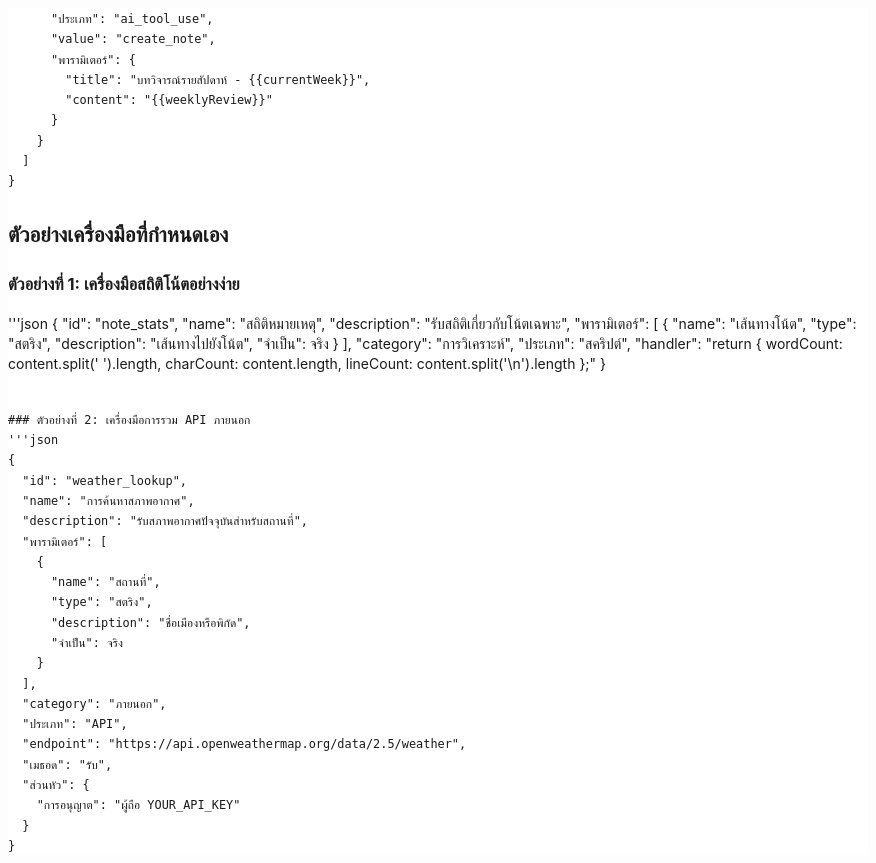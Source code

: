 ```
      "ประเภท": "ai_tool_use",
      "value": "create_note",
      "พารามิเตอร์": {
        "title": "บทวิจารณ์รายสัปดาห์ - {{currentWeek}}",
        "content": "{{weeklyReview}}"
      }
    }
  ]
}
```

## ตัวอย่างเครื่องมือที่กําหนดเอง

### ตัวอย่างที่ 1: เครื่องมือสถิติโน้ตอย่างง่าย
'''json
{
  "id": "note_stats",
  "name": "สถิติหมายเหตุ",
  "description": "รับสถิติเกี่ยวกับโน้ตเฉพาะ",
  "พารามิเตอร์": [
    {
      "name": "เส้นทางโน้ต",
      "type": "สตริง",
      "description": "เส้นทางไปยังโน้ต",
      "จําเป็น": จริง
    }
  ],
  "category": "การวิเคราะห์",
  "ประเภท": "สคริปต์",
  "handler": "return { wordCount: content.split(' ').length, charCount: content.length, lineCount: content.split('\\n').length };"
}
```

### ตัวอย่างที่ 2: เครื่องมือการรวม API ภายนอก
'''json
{
  "id": "weather_lookup",
  "name": "การค้นหาสภาพอากาศ",
  "description": "รับสภาพอากาศปัจจุบันสําหรับสถานที่",
  "พารามิเตอร์": [
    {
      "name": "สถานที่",
      "type": "สตริง",
      "description": "ชื่อเมืองหรือพิกัด",
      "จําเป็น": จริง
    }
  ],
  "category": "ภายนอก",
  "ประเภท": "API",
  "endpoint": "https://api.openweathermap.org/data/2.5/weather",
  "เมธอด": "รับ",
  "ส่วนหัว": {
    "การอนุญาต": "ผู้ถือ YOUR_API_KEY"
  }
}
```
